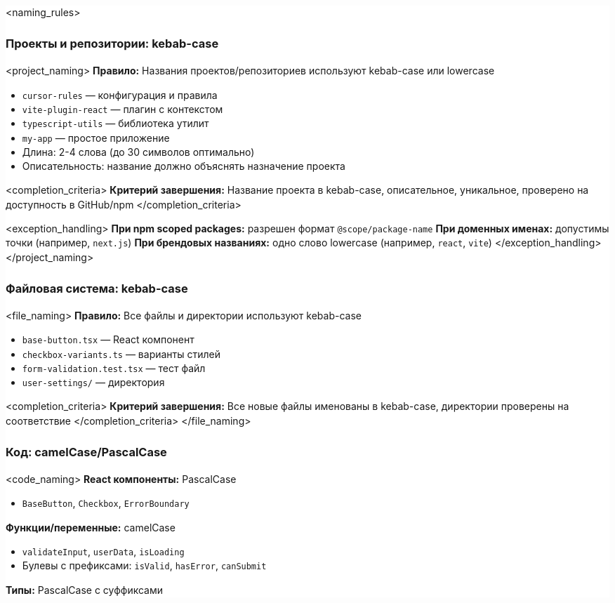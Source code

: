 <naming_rules>

### Проекты и репозитории: kebab-case

<project_naming>
**Правило:** Названия проектов/репозиториев используют kebab-case или lowercase

- `cursor-rules` — конфигурация и правила
- `vite-plugin-react` — плагин с контекстом
- `typescript-utils` — библиотека утилит
- `my-app` — простое приложение
- Длина: 2-4 слова (до 30 символов оптимально)
- Описательность: название должно объяснять назначение проекта

<completion_criteria>
**Критерий завершения:** Название проекта в kebab-case, описательное, уникальное, проверено на доступность в GitHub/npm
</completion_criteria>

<exception_handling>
**При npm scoped packages:** разрешен формат `@scope/package-name`
**При доменных именах:** допустимы точки (например, `next.js`)
**При брендовых названиях:** одно слово lowercase (например, `react`, `vite`)
</exception_handling>
</project_naming>

### Файловая система: kebab-case

<file_naming>
**Правило:** Все файлы и директории используют kebab-case

- `base-button.tsx` — React компонент
- `checkbox-variants.ts` — варианты стилей
- `form-validation.test.tsx` — тест файл
- `user-settings/` — директория

<completion_criteria>
**Критерий завершения:** Все новые файлы именованы в kebab-case, директории проверены на соответствие
</completion_criteria>
</file_naming>

### Код: camelCase/PascalCase

<code_naming>
**React компоненты:** PascalCase

- `BaseButton`, `Checkbox`, `ErrorBoundary`

**Функции/переменные:** camelCase

- `validateInput`, `userData`, `isLoading`
- Булевы с префиксами: `isValid`, `hasError`, `canSubmit`

**Типы:** PascalCase с суффиксами

